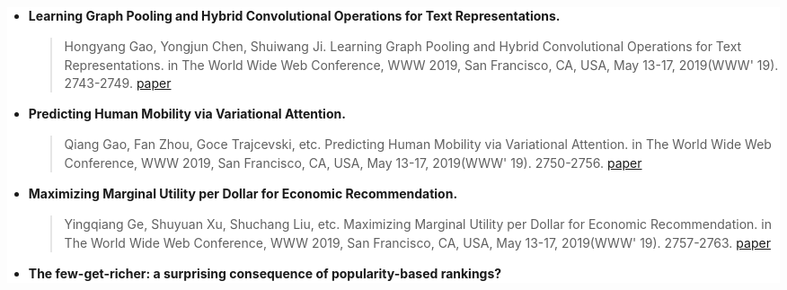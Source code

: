 
- **Learning Graph Pooling and Hybrid Convolutional Operations for Text Representations.**
    > Hongyang Gao, Yongjun Chen, Shuiwang Ji. Learning Graph Pooling and Hybrid Convolutional Operations for Text Representations. in The World Wide Web Conference, WWW 2019, San Francisco, CA, USA, May 13-17, 2019(WWW' 19). 2743-2749. [paper](https://doi.org/10.1145/3308558.3313395)


- **Predicting Human Mobility via Variational Attention.**
    > Qiang Gao, Fan Zhou, Goce Trajcevski, etc. Predicting Human Mobility via Variational Attention. in The World Wide Web Conference, WWW 2019, San Francisco, CA, USA, May 13-17, 2019(WWW' 19). 2750-2756. [paper](https://doi.org/10.1145/3308558.3313610)


- **Maximizing Marginal Utility per Dollar for Economic Recommendation.**
    > Yingqiang Ge, Shuyuan Xu, Shuchang Liu, etc. Maximizing Marginal Utility per Dollar for Economic Recommendation. in The World Wide Web Conference, WWW 2019, San Francisco, CA, USA, May 13-17, 2019(WWW' 19). 2757-2763. [paper](https://doi.org/10.1145/3308558.3313725)


- **The few-get-richer: a surprising consequence of popularity-based rankings?**
